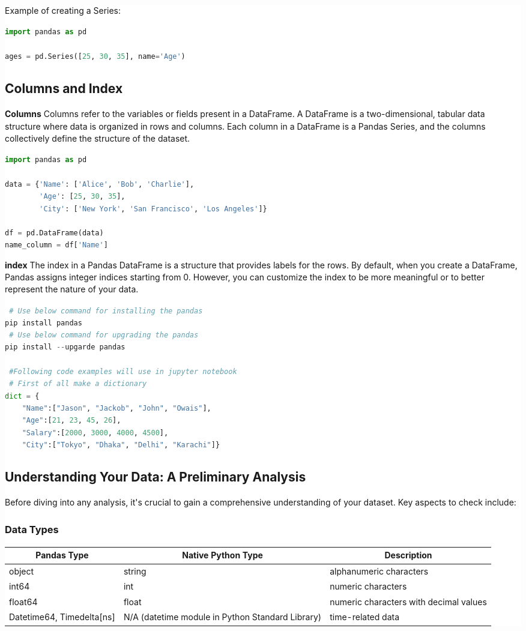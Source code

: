 Example of creating a Series:

```python
import pandas as pd

ages = pd.Series([25, 30, 35], name='Age')
```
## Columns and Index

**Columns**
Columns refer to the variables or fields present in a DataFrame. A DataFrame is a two-dimensional, tabular data structure where data is organized in rows and columns. Each column in a DataFrame is a Pandas Series, and the columns collectively define the structure of the dataset.

```python
import pandas as pd

data = {'Name': ['Alice', 'Bob', 'Charlie'],
        'Age': [25, 30, 35],
        'City': ['New York', 'San Francisco', 'Los Angeles']}

df = pd.DataFrame(data)
name_column = df['Name']
```


**index**
The index in a Pandas DataFrame is a structure that provides labels for the rows. By default, when you create a DataFrame, Pandas assigns integer indices starting from 0. However, you can customize the index to be more meaningful or to better represent the nature of your data.



```python
 # Use below command for installing the pandas
pip install pandas 
 # Use below command for upgrading the pandas
pip install --upgarde pandas

 #Following code examples will use in jupyter notebook
 # First of all make a dictionary
dict = {
    "Name":["Jason", "Jackob", "John", "Owais"],
    "Age":[21, 23, 45, 26],
    "Salary":[2000, 3000, 4000, 4500],
    "City":["Tokyo", "Dhaka", "Delhi", "Karachi"]}
```

## Understanding Your Data: A Preliminary Analysis

Before diving into any analysis, it's crucial to gain a comprehensive understanding of your dataset. Key aspects to check include:

### Data Types
| Pandas Type           | Native Python Type        | Description                              |
|-----------------------|---------------------------|------------------------------------------|
| object                | string                    | alphanumeric characters                  |
| int64                 | int                       | numeric characters                      |
| float64               | float                     | numeric characters with decimal values   |
| Datetime64, Timedelta[ns] | N/A (datetime module in Python Standard Library) | time-related data               |
